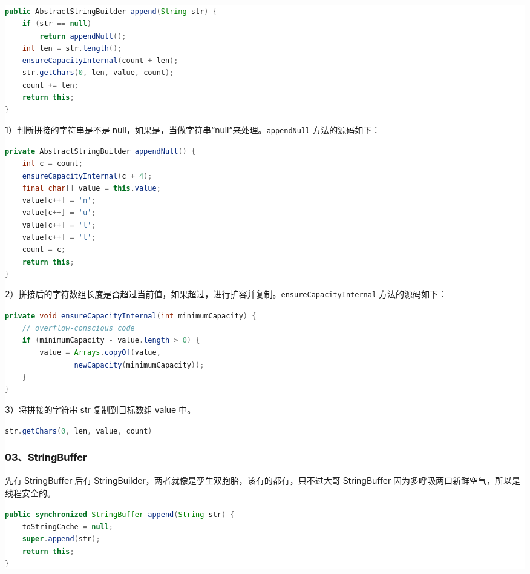 ```java
public AbstractStringBuilder append(String str) {
    if (str == null)
        return appendNull();
    int len = str.length();
    ensureCapacityInternal(count + len);
    str.getChars(0, len, value, count);
    count += len;
    return this;
}
```

1）判断拼接的字符串是不是 null，如果是，当做字符串“null”来处理。`appendNull` 方法的源码如下：

```java
private AbstractStringBuilder appendNull() {
    int c = count;
    ensureCapacityInternal(c + 4);
    final char[] value = this.value;
    value[c++] = 'n';
    value[c++] = 'u';
    value[c++] = 'l';
    value[c++] = 'l';
    count = c;
    return this;
}
```

2）拼接后的字符数组长度是否超过当前值，如果超过，进行扩容并复制。`ensureCapacityInternal` 方法的源码如下：

```java
private void ensureCapacityInternal(int minimumCapacity) {
    // overflow-conscious code
    if (minimumCapacity - value.length > 0) {
        value = Arrays.copyOf(value,
                newCapacity(minimumCapacity));
    }
}
```

3）将拼接的字符串 str 复制到目标数组 value 中。

```java
str.getChars(0, len, value, count)
```

### 03、StringBuffer

先有 StringBuffer 后有 StringBuilder，两者就像是孪生双胞胎，该有的都有，只不过大哥 StringBuffer 因为多呼吸两口新鲜空气，所以是线程安全的。

```java
public synchronized StringBuffer append(String str) {
    toStringCache = null;
    super.append(str);
    return this;
}
```
